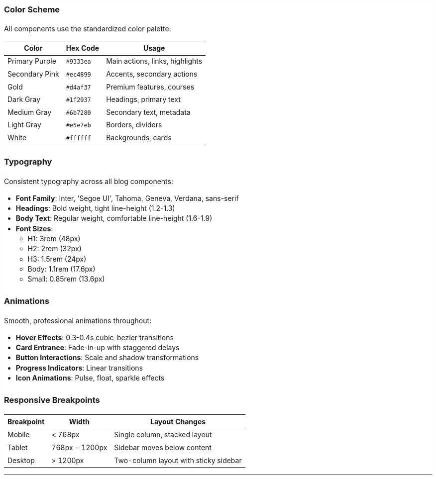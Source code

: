 ### Color Scheme

All components use the standardized color palette:

| Color | Hex Code | Usage |
|-------|----------|-------|
| Primary Purple | `#9333ea` | Main actions, links, highlights |
| Secondary Pink | `#ec4899` | Accents, secondary actions |
| Gold | `#d4af37` | Premium features, courses |
| Dark Gray | `#1f2937` | Headings, primary text |
| Medium Gray | `#6b7280` | Secondary text, metadata |
| Light Gray | `#e5e7eb` | Borders, dividers |
| White | `#ffffff` | Backgrounds, cards |

### Typography

Consistent typography across all blog components:

- **Font Family**: Inter, 'Segoe UI', Tahoma, Geneva, Verdana, sans-serif
- **Headings**: Bold weight, tight line-height (1.2-1.3)
- **Body Text**: Regular weight, comfortable line-height (1.6-1.9)
- **Font Sizes**:
  - H1: 3rem (48px)
  - H2: 2rem (32px)
  - H3: 1.5rem (24px)
  - Body: 1.1rem (17.6px)
  - Small: 0.85rem (13.6px)

### Animations

Smooth, professional animations throughout:

- **Hover Effects**: 0.3-0.4s cubic-bezier transitions
- **Card Entrance**: Fade-in-up with staggered delays
- **Button Interactions**: Scale and shadow transformations
- **Progress Indicators**: Linear transitions
- **Icon Animations**: Pulse, float, sparkle effects

### Responsive Breakpoints

| Breakpoint | Width | Layout Changes |
|------------|-------|----------------|
| Mobile | < 768px | Single column, stacked layout |
| Tablet | 768px - 1200px | Sidebar moves below content |
| Desktop | > 1200px | Two-column layout with sticky sidebar |

---